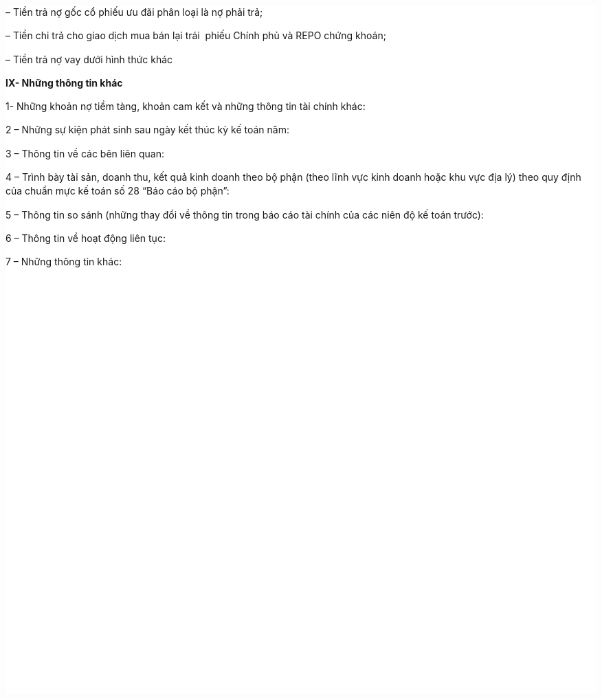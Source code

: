 
– Tiền trả nợ gốc cổ phiếu ưu đãi phân loại là nợ phải trả;



– Tiền chi trả cho giao dịch mua bán lại trái  phiếu Chính phủ và REPO chứng khoán;



– Tiền trả nợ vay dưới hình thức khác



**IX- Những thông tin khác**



1- Những khoản nợ tiềm tàng, khoản cam kết và những thông tin tài chính khác:



2 – Những sự kiện phát sinh sau ngày kết thúc kỳ kế toán năm:



3 – Thông tin về các bên liên quan:



4 – Trình bày tài sản, doanh thu, kết quả kinh doanh theo bộ phận (theo lĩnh vực kinh doanh hoặc khu vực địa lý) theo quy định của chuẩn mực kế toán số 28 “Báo cáo bộ phận”:



5 – Thông tin so sánh (những thay đổi về thông tin trong báo cáo tài chính của các niên độ kế toán trước):



6 – Thông tin về hoạt động liên tục:



7 – Những thông tin khác:



  

  

  

  

  

  

  

  

  

  

  

  

  

  

  

  

  

  